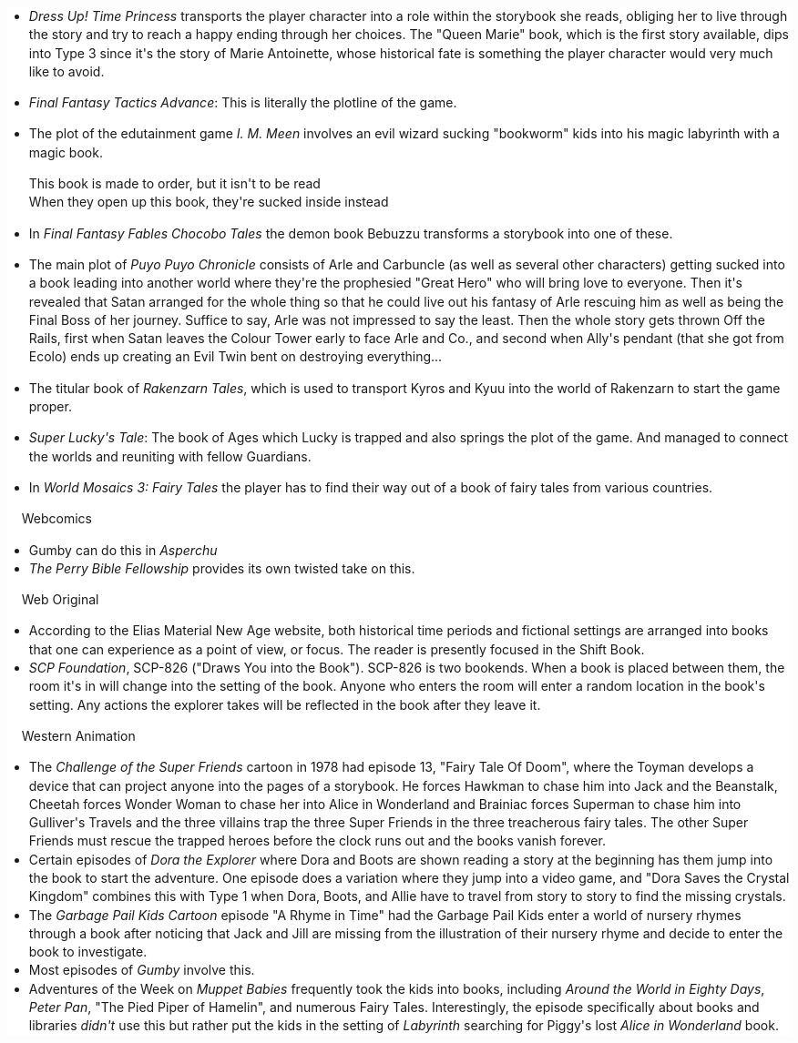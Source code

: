 -   _Dress Up! Time Princess_ transports the player character into a role within the storybook she reads, obliging her to live through the story and try to reach a happy ending through her choices. The "Queen Marie" book, which is the first story available, dips into Type 3 since it's the story of Marie Antoinette, whose historical fate is something the player character would very much like to avoid.
-   _Final Fantasy Tactics Advance_: This is literally the plotline of the game.
-   The plot of the edutainment game _I. M. Meen_ involves an evil wizard sucking "bookworm" kids into his magic labyrinth with a magic book.
    
    This book is made to order, but it isn't to be read  
    When they open up this book, they're sucked inside instead
    
-   In _Final Fantasy Fables Chocobo Tales_ the demon book Bebuzzu transforms a storybook into one of these.
-   The main plot of _Puyo Puyo Chronicle_ consists of Arle and Carbuncle (as well as several other characters) getting sucked into a book leading into another world where they're the prophesied "Great Hero" who will bring love to everyone. Then it's revealed that Satan arranged for the whole thing so that he could live out his fantasy of Arle rescuing him as well as being the Final Boss of her journey. Suffice to say, Arle was not impressed to say the least. Then the whole story gets thrown Off the Rails, first when Satan leaves the Colour Tower early to face Arle and Co., and second when Ally's pendant (that she got from Ecolo) ends up creating an Evil Twin bent on destroying everything...
-   The titular book of _Rakenzarn Tales_, which is used to transport Kyros and Kyuu into the world of Rakenzarn to start the game proper.
-   _Super Lucky's Tale_: The book of Ages which Lucky is trapped and also springs the plot of the game. And managed to connect the worlds and reuniting with fellow Guardians.
-   In _World Mosaics 3: Fairy Tales_ the player has to find their way out of a book of fairy tales from various countries.

    Webcomics 

-   Gumby can do this in _Asperchu_
-   _The Perry Bible Fellowship_ provides its own twisted take on this.

    Web Original 

-   According to the Elias Material New Age website, both historical time periods and fictional settings are arranged into books that one can experience as a point of view, or focus. The reader is presently focused in the Shift Book.
-   _SCP Foundation_, SCP-826 ("Draws You into the Book"). SCP-826 is two bookends. When a book is placed between them, the room it's in will change into the setting of the book. Anyone who enters the room will enter a random location in the book's setting. Any actions the explorer takes will be reflected in the book after they leave it.

    Western Animation 

-   The _Challenge of the Super Friends_ cartoon in 1978 had episode 13, "Fairy Tale Of Doom", where the Toyman develops a device that can project anyone into the pages of a storybook. He forces Hawkman to chase him into Jack and the Beanstalk, Cheetah forces Wonder Woman to chase her into Alice in Wonderland and Brainiac forces Superman to chase him into Gulliver's Travels and the three villains trap the three Super Friends in the three treacherous fairy tales. The other Super Friends must rescue the trapped heroes before the clock runs out and the books vanish forever.
-   Certain episodes of _Dora the Explorer_ where Dora and Boots are shown reading a story at the beginning has them jump into the book to start the adventure. One episode does a variation where they jump into a video game, and "Dora Saves the Crystal Kingdom" combines this with Type 1 when Dora, Boots, and Allie have to travel from story to story to find the missing crystals.
-   The _Garbage Pail Kids Cartoon_ episode "A Rhyme in Time" had the Garbage Pail Kids enter a world of nursery rhymes through a book after noticing that Jack and Jill are missing from the illustration of their nursery rhyme and decide to enter the book to investigate.
-   Most episodes of _Gumby_ involve this.
-   Adventures of the Week on _Muppet Babies_ frequently took the kids into books, including _Around the World in Eighty Days_, _Peter Pan_, "The Pied Piper of Hamelin", and numerous Fairy Tales. Interestingly, the episode specifically about books and libraries _didn't_ use this but rather put the kids in the setting of _Labyrinth_ searching for Piggy's lost _Alice in Wonderland_ book.